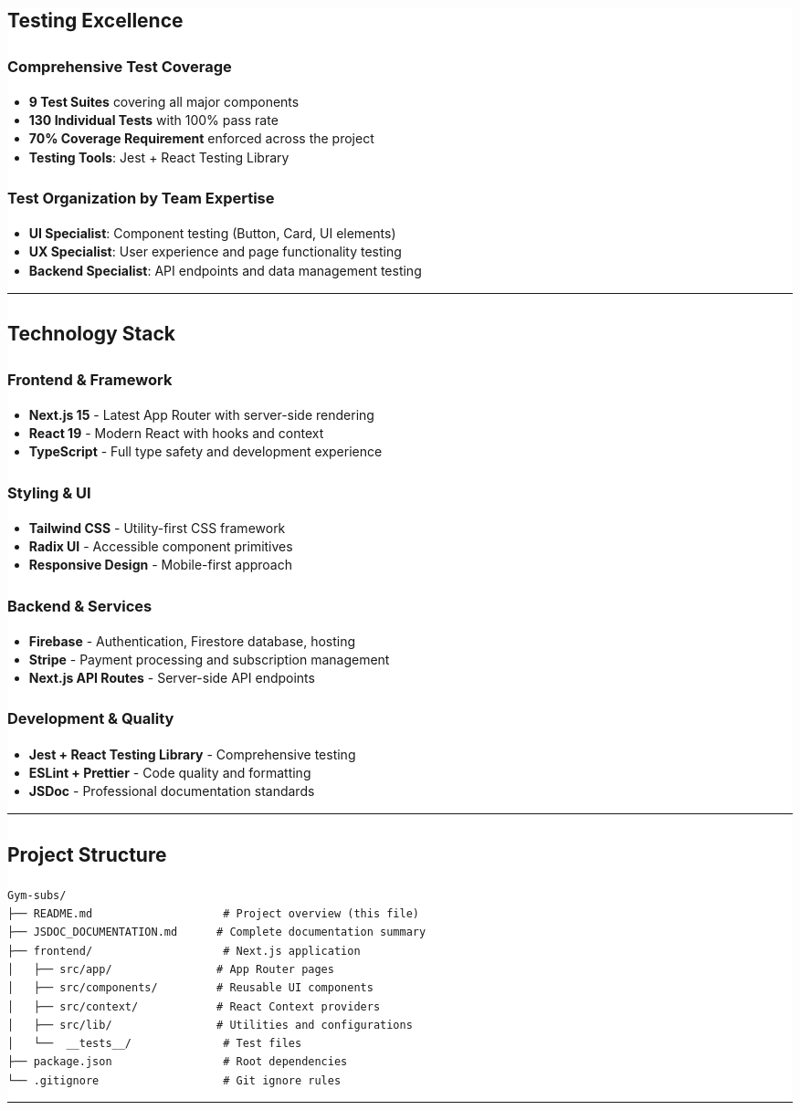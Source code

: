 
## **Testing Excellence**

### **Comprehensive Test Coverage**
- **9 Test Suites** covering all major components
- **130 Individual Tests** with 100% pass rate
- **70% Coverage Requirement** enforced across the project
- **Testing Tools**: Jest + React Testing Library

### **Test Organization by Team Expertise**
- **UI Specialist**: Component testing (Button, Card, UI elements)
- **UX Specialist**: User experience and page functionality testing
- **Backend Specialist**: API endpoints and data management testing

---

## **Technology Stack**

### **Frontend & Framework**
- **Next.js 15** - Latest App Router with server-side rendering
- **React 19** - Modern React with hooks and context
- **TypeScript** - Full type safety and development experience

### **Styling & UI**
- **Tailwind CSS** - Utility-first CSS framework
- **Radix UI** - Accessible component primitives
- **Responsive Design** - Mobile-first approach

### **Backend & Services**
- **Firebase** - Authentication, Firestore database, hosting
- **Stripe** - Payment processing and subscription management
- **Next.js API Routes** - Server-side API endpoints

### **Development & Quality**
- **Jest + React Testing Library** - Comprehensive testing
- **ESLint + Prettier** - Code quality and formatting
- **JSDoc** - Professional documentation standards

---

## **Project Structure**

```
Gym-subs/
├── README.md                    # Project overview (this file)
├── JSDOC_DOCUMENTATION.md      # Complete documentation summary
├── frontend/                    # Next.js application
│   ├── src/app/                # App Router pages
│   ├── src/components/         # Reusable UI components
│   ├── src/context/            # React Context providers
│   ├── src/lib/                # Utilities and configurations
│   └──  __tests__/              # Test files
├── package.json                 # Root dependencies
└── .gitignore                   # Git ignore rules
```

---